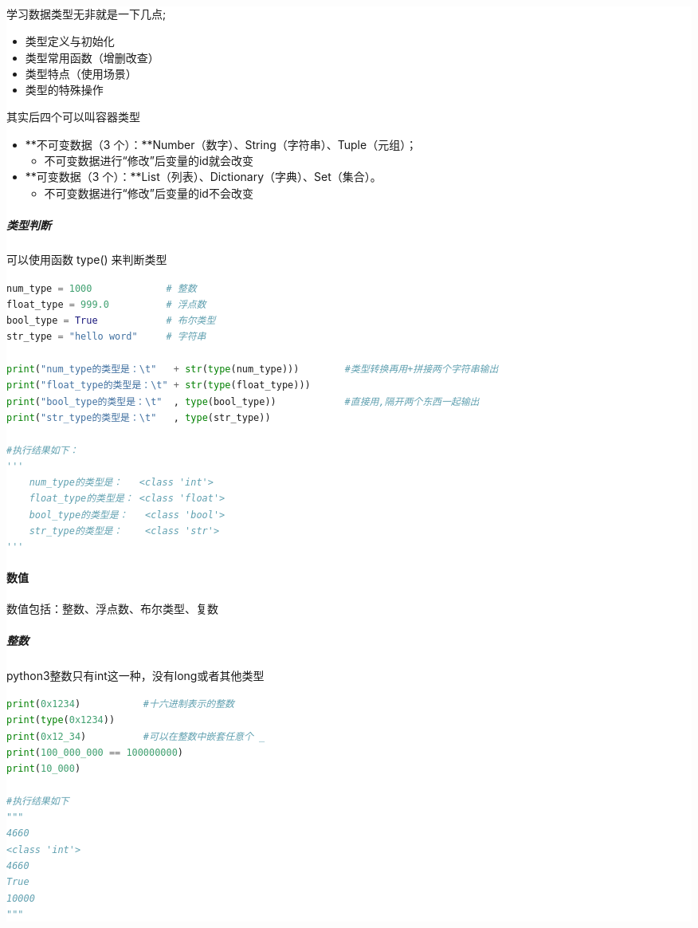 

学习数据类型无非就是一下几点;

- 类型定义与初始化
- 类型常用函数（增删改查）
- 类型特点（使用场景）
- 类型的特殊操作

其实后四个可以叫容器类型

- **不可变数据（3 个）：**Number（数字）、String（字符串）、Tuple（元组）；
  - 不可变数据进行“修改”后变量的id就会改变
- **可变数据（3 个）：**List（列表）、Dictionary（字典）、Set（集合）。
  - 不可变数据进行“修改”后变量的id不会改变

##### 类型判断

可以使用函数 type() 来判断类型

```python
num_type = 1000             # 整数
float_type = 999.0          # 浮点数
bool_type = True            # 布尔类型
str_type = "hello word"     # 字符串

print("num_type的类型是：\t"   + str(type(num_type)))		#类型转换再用+拼接两个字符串输出
print("float_type的类型是：\t" + str(type(float_type)))
print("bool_type的类型是：\t"  , type(bool_type))			#直接用,隔开两个东西一起输出
print("str_type的类型是：\t"   , type(str_type))

#执行结果如下：
'''
    num_type的类型是：	<class 'int'>
    float_type的类型是：	<class 'float'>
    bool_type的类型是：	 <class 'bool'>
    str_type的类型是：	 <class 'str'>
'''
```

#### 数值

数值包括：整数、浮点数、布尔类型、复数

##### 整数

python3整数只有int这一种，没有long或者其他类型

```python
print(0x1234)     		#十六进制表示的整数
print(type(0x1234))
print(0x12_34)			#可以在整数中嵌套任意个 _
print(100_000_000 == 100000000)
print(10_000)

#执行结果如下
"""
4660
<class 'int'>
4660
True
10000
"""
```
